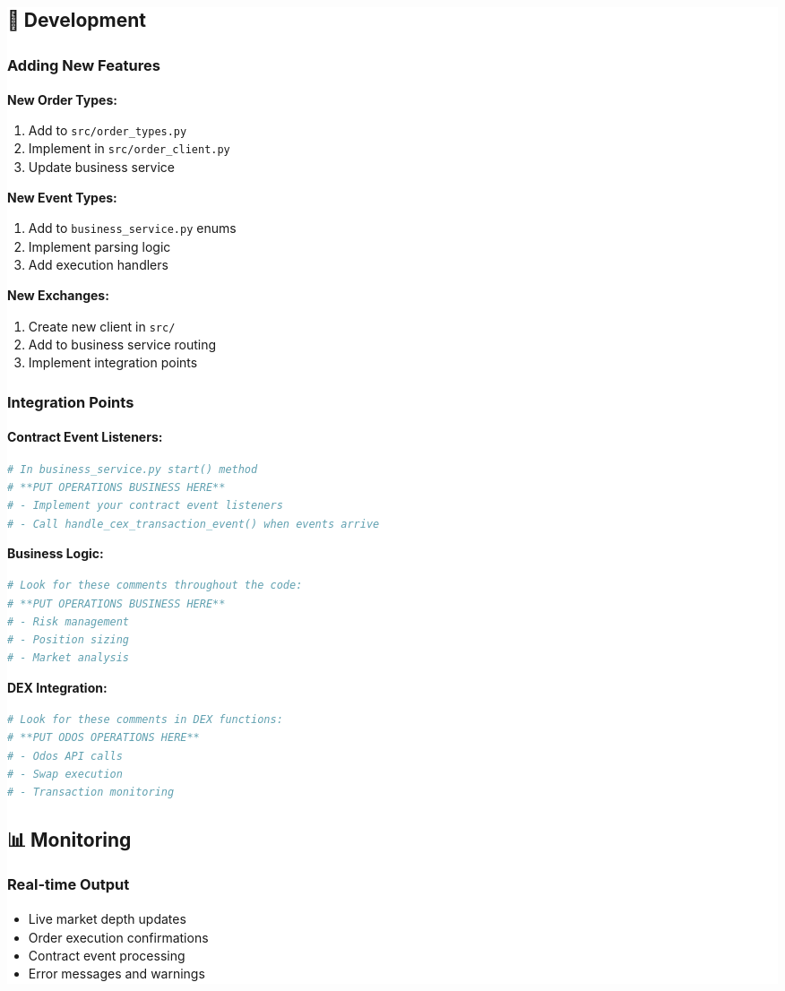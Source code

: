 ## 🔧 Development

### Adding New Features

**New Order Types:**
1. Add to `src/order_types.py`
2. Implement in `src/order_client.py`
3. Update business service

**New Event Types:**
1. Add to `business_service.py` enums
2. Implement parsing logic
3. Add execution handlers

**New Exchanges:**
1. Create new client in `src/`
2. Add to business service routing
3. Implement integration points

### Integration Points

**Contract Event Listeners:**
```python
# In business_service.py start() method
# **PUT OPERATIONS BUSINESS HERE**
# - Implement your contract event listeners
# - Call handle_cex_transaction_event() when events arrive
```

**Business Logic:**
```python
# Look for these comments throughout the code:
# **PUT OPERATIONS BUSINESS HERE**
# - Risk management
# - Position sizing
# - Market analysis
```

**DEX Integration:**
```python
# Look for these comments in DEX functions:
# **PUT ODOS OPERATIONS HERE**
# - Odos API calls
# - Swap execution
# - Transaction monitoring
```

## 📊 Monitoring

### Real-time Output
- Live market depth updates
- Order execution confirmations
- Contract event processing
- Error messages and warnings
